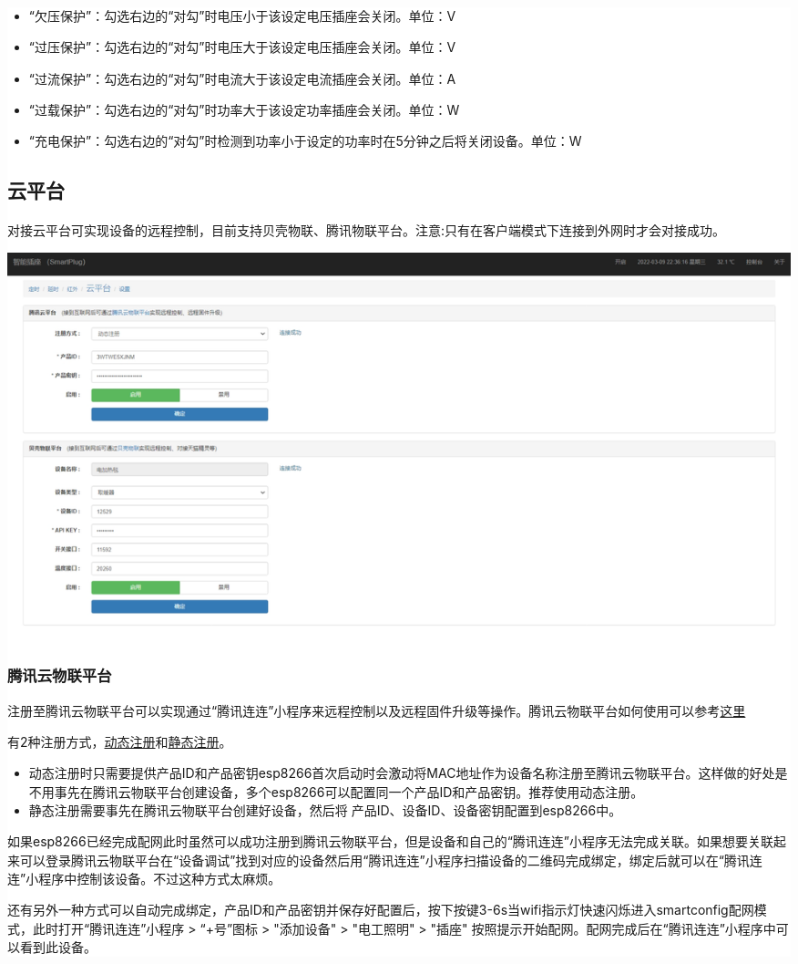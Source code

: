 - “欠压保护”：勾选右边的“对勾”时电压小于该设定电压插座会关闭。单位：V

- “过压保护”：勾选右边的“对勾”时电压大于该设定电压插座会关闭。单位：V

- “过流保护”：勾选右边的“对勾”时电流大于该设定电流插座会关闭。单位：A

- “过载保护”：勾选右边的“对勾”时功率大于该设定功率插座会关闭。单位：W

- “充电保护”：勾选右边的“对勾”时检测到功率小于设定的功率时在5分钟之后将关闭设备。单位：W

## 云平台

对接云平台可实现设备的远程控制，目前支持贝壳物联、腾讯物联平台。注意:只有在客户端模式下连接到外网时才会对接成功。

![1646836594988](media\1646836594988.png)

### 腾讯云物联平台

注册至腾讯云物联平台可以实现通过“腾讯连连”小程序来远程控制以及远程固件升级等操作。腾讯云物联平台如何使用可以参考[这里](https://cloud.tencent.com/document/product/1081/41155) 

有2种注册方式，[动态注册](https://cloud.tencent.com/document/product/1081/47494)和[静态注册](https://cloud.tencent.com/document/product/1081/47497)。

- 动态注册时只需要提供产品ID和产品密钥esp8266首次启动时会激动将MAC地址作为设备名称注册至腾讯云物联平台。这样做的好处是不用事先在腾讯云物联平台创建设备，多个esp8266可以配置同一个产品ID和产品密钥。推荐使用动态注册。
- 静态注册需要事先在腾讯云物联平台创建好设备，然后将 产品ID、设备ID、设备密钥配置到esp8266中。

如果esp8266已经完成配网此时虽然可以成功注册到腾讯云物联平台，但是设备和自己的“腾讯连连”小程序无法完成关联。如果想要关联起来可以登录腾讯云物联平台在“设备调试”找到对应的设备然后用“腾讯连连”小程序扫描设备的二维码完成绑定，绑定后就可以在“腾讯连连”小程序中控制该设备。不过这种方式太麻烦。

还有另外一种方式可以自动完成绑定，产品ID和产品密钥并保存好配置后，按下按键3-6s当wifi指示灯快速闪烁进入smartconfig配网模式，此时打开“腾讯连连”小程序 > “+号”图标 >  "添加设备" > "电工照明" > "插座" 按照提示开始配网。配网完成后在“腾讯连连”小程序中可以看到此设备。
